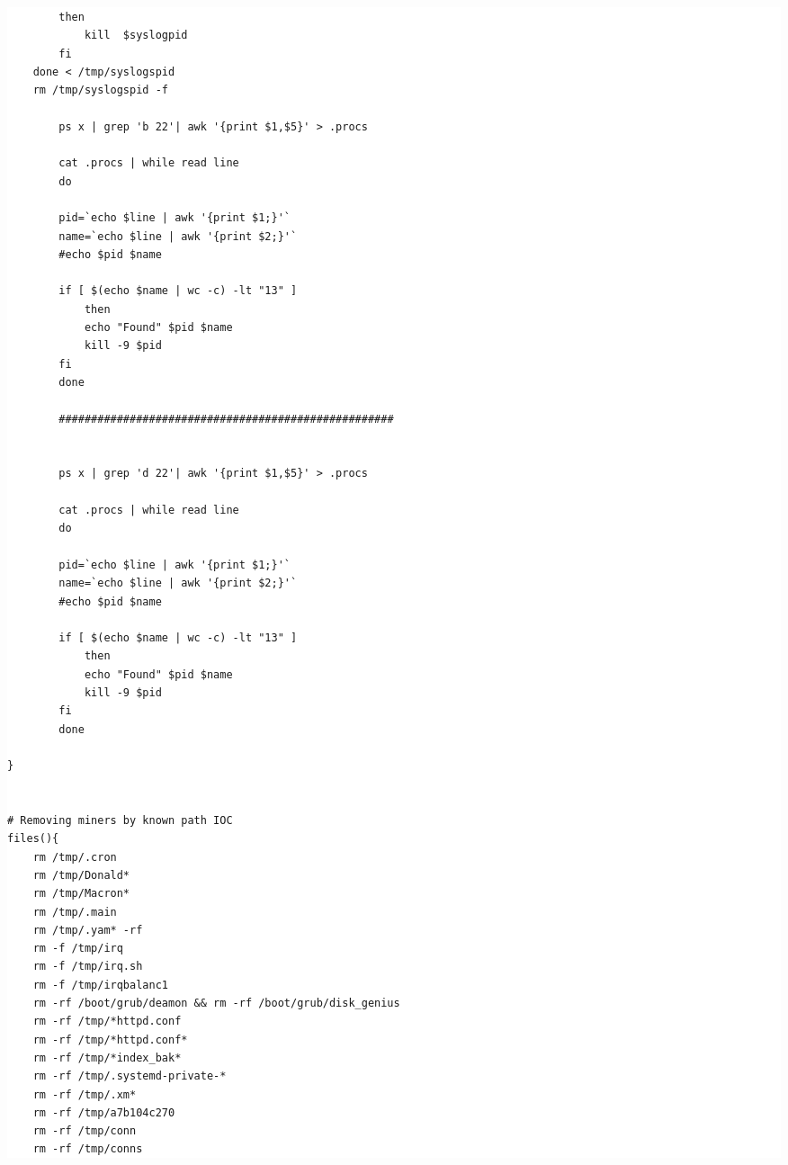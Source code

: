 ```
		then
			kill  $syslogpid
		fi
	done < /tmp/syslogspid
	rm /tmp/syslogspid -f

		ps x | grep 'b 22'| awk '{print $1,$5}' > .procs

		cat .procs | while read line
		do

		pid=`echo $line | awk '{print $1;}'`
		name=`echo $line | awk '{print $2;}'`
		#echo $pid $name 

		if [ $(echo $name | wc -c) -lt "13" ]
			then
			echo "Found" $pid $name
			kill -9 $pid
		fi
		done

		####################################################


		ps x | grep 'd 22'| awk '{print $1,$5}' > .procs

		cat .procs | while read line
		do

		pid=`echo $line | awk '{print $1;}'`
		name=`echo $line | awk '{print $2;}'`
		#echo $pid $name 

		if [ $(echo $name | wc -c) -lt "13" ]
			then
			echo "Found" $pid $name
			kill -9 $pid
		fi
		done

}


# Removing miners by known path IOC
files(){
	rm /tmp/.cron
	rm /tmp/Donald*
	rm /tmp/Macron*
	rm /tmp/.main
	rm /tmp/.yam* -rf
	rm -f /tmp/irq
	rm -f /tmp/irq.sh
	rm -f /tmp/irqbalanc1
	rm -rf /boot/grub/deamon && rm -rf /boot/grub/disk_genius
	rm -rf /tmp/*httpd.conf
	rm -rf /tmp/*httpd.conf*
	rm -rf /tmp/*index_bak*
	rm -rf /tmp/.systemd-private-*
	rm -rf /tmp/.xm*
	rm -rf /tmp/a7b104c270
	rm -rf /tmp/conn
	rm -rf /tmp/conns
```